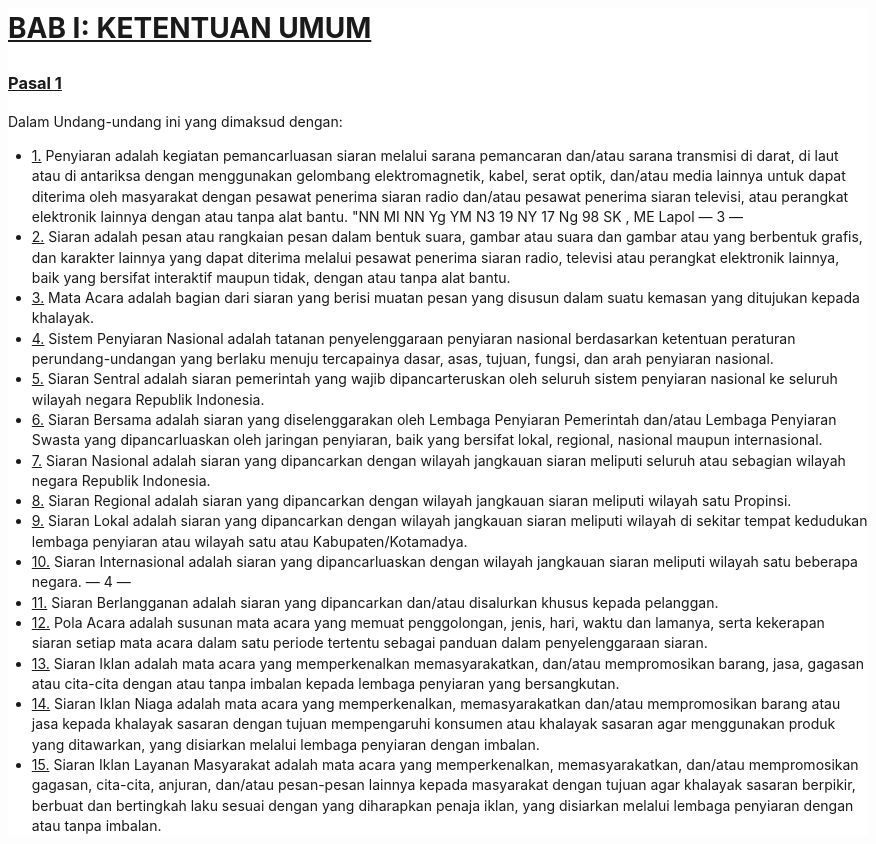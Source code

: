 # [BAB I: KETENTUAN UMUM](http://example.org/legal/peraturan/uu/1997/24/bab/0001)

### [Pasal 1](http://example.org/legal/peraturan/uu/1997/24/pasal/0001)
Dalam Undang-undang ini yang dimaksud dengan:
* [1.](http://example.org/legal/peraturan/uu/1997/24/pasal/0001/versi/19970929/huruf/0001) Penyiaran adalah kegiatan pemancarluasan siaran melalui sarana pemancaran dan/atau sarana transmisi di darat, di laut atau di antariksa dengan menggunakan gelombang elektromagnetik, kabel, serat optik, dan/atau media lainnya untuk dapat diterima oleh masyarakat dengan pesawat penerima siaran radio dan/atau pesawat penerima siaran televisi, atau perangkat elektronik lainnya dengan atau tanpa alat bantu. "NN MI NN Yg YM N3 19 NY 17 Ng 98 SK , ME Lapol — 3 —
* [2.](http://example.org/legal/peraturan/uu/1997/24/pasal/0001/versi/19970929/huruf/0002) Siaran adalah pesan atau rangkaian pesan dalam bentuk suara, gambar atau suara dan gambar atau yang berbentuk grafis, dan karakter lainnya yang dapat diterima melalui pesawat penerima siaran radio, televisi atau perangkat elektronik lainnya, baik yang bersifat interaktif maupun tidak, dengan atau tanpa alat bantu.
* [3.](http://example.org/legal/peraturan/uu/1997/24/pasal/0001/versi/19970929/huruf/0003) Mata Acara adalah bagian dari siaran yang berisi muatan pesan yang disusun dalam suatu kemasan yang ditujukan kepada khalayak.
* [4.](http://example.org/legal/peraturan/uu/1997/24/pasal/0001/versi/19970929/huruf/0004) Sistem Penyiaran Nasional adalah tatanan penyelenggaraan penyiaran nasional berdasarkan ketentuan peraturan perundang-undangan yang berlaku menuju tercapainya dasar, asas, tujuan, fungsi, dan arah penyiaran nasional.
* [5.](http://example.org/legal/peraturan/uu/1997/24/pasal/0001/versi/19970929/huruf/0005) Siaran Sentral adalah siaran pemerintah yang wajib dipancarteruskan oleh seluruh sistem penyiaran nasional ke seluruh wilayah negara Republik Indonesia.
* [6.](http://example.org/legal/peraturan/uu/1997/24/pasal/0001/versi/19970929/huruf/0006) Siaran Bersama adalah siaran yang diselenggarakan oleh Lembaga Penyiaran Pemerintah dan/atau Lembaga Penyiaran Swasta yang dipancarluaskan oleh jaringan penyiaran, baik yang bersifat lokal, regional, nasional maupun internasional.
* [7.](http://example.org/legal/peraturan/uu/1997/24/pasal/0001/versi/19970929/huruf/0007) Siaran Nasional adalah siaran yang dipancarkan dengan wilayah jangkauan siaran meliputi seluruh atau sebagian wilayah negara Republik Indonesia.
* [8.](http://example.org/legal/peraturan/uu/1997/24/pasal/0001/versi/19970929/huruf/0008) Siaran Regional adalah siaran yang dipancarkan dengan wilayah jangkauan siaran meliputi wilayah satu Propinsi.
* [9.](http://example.org/legal/peraturan/uu/1997/24/pasal/0001/versi/19970929/huruf/0009) Siaran Lokal adalah siaran yang dipancarkan dengan wilayah jangkauan siaran meliputi wilayah di sekitar tempat kedudukan lembaga penyiaran atau wilayah satu atau Kabupaten/Kotamadya.
* [10.](http://example.org/legal/peraturan/uu/1997/24/pasal/0001/versi/19970929/huruf/0010) Siaran Internasional adalah siaran yang dipancarluaskan dengan wilayah jangkauan siaran meliputi wilayah satu beberapa negara. — 4 —
* [11.](http://example.org/legal/peraturan/uu/1997/24/pasal/0001/versi/19970929/huruf/0011) Siaran Berlangganan adalah siaran yang dipancarkan dan/atau disalurkan khusus kepada pelanggan.
* [12.](http://example.org/legal/peraturan/uu/1997/24/pasal/0001/versi/19970929/huruf/0012) Pola Acara adalah susunan mata acara yang memuat penggolongan, jenis, hari, waktu dan lamanya, serta kekerapan siaran setiap mata acara dalam satu periode tertentu sebagai panduan dalam penyelenggaraan siaran.
* [13.](http://example.org/legal/peraturan/uu/1997/24/pasal/0001/versi/19970929/huruf/0013) Siaran Iklan adalah mata acara yang memperkenalkan memasyarakatkan, dan/atau mempromosikan barang, jasa, gagasan atau cita-cita dengan atau tanpa imbalan kepada lembaga penyiaran yang bersangkutan.
* [14.](http://example.org/legal/peraturan/uu/1997/24/pasal/0001/versi/19970929/huruf/0014) Siaran Iklan Niaga adalah mata acara yang memperkenalkan, memasyarakatkan dan/atau mempromosikan barang atau jasa kepada khalayak sasaran dengan tujuan mempengaruhi konsumen atau khalayak sasaran agar menggunakan produk yang ditawarkan, yang disiarkan melalui lembaga penyiaran dengan imbalan.
* [15.](http://example.org/legal/peraturan/uu/1997/24/pasal/0001/versi/19970929/huruf/0015) Siaran Iklan Layanan Masyarakat adalah mata acara yang memperkenalkan, memasyarakatkan, dan/atau mempromosikan gagasan, cita-cita, anjuran, dan/atau pesan-pesan lainnya kepada masyarakat dengan tujuan agar khalayak sasaran berpikir, berbuat dan bertingkah laku sesuai dengan yang diharapkan penaja iklan, yang disiarkan melalui lembaga penyiaran dengan atau tanpa imbalan.